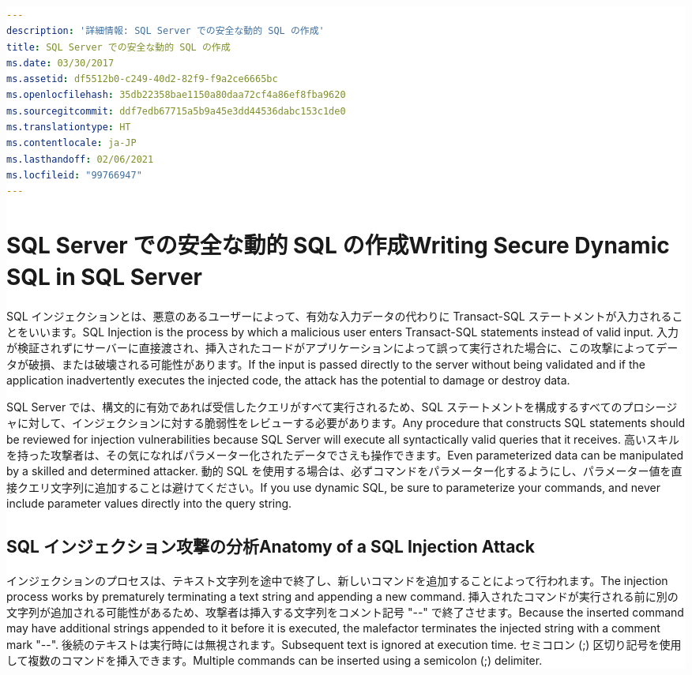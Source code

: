 ```yaml
---
description: '詳細情報: SQL Server での安全な動的 SQL の作成'
title: SQL Server での安全な動的 SQL の作成
ms.date: 03/30/2017
ms.assetid: df5512b0-c249-40d2-82f9-f9a2ce6665bc
ms.openlocfilehash: 35db22358bae1150a80daa72cf4a86ef8fba9620
ms.sourcegitcommit: ddf7edb67715a5b9a45e3dd44536dabc153c1de0
ms.translationtype: HT
ms.contentlocale: ja-JP
ms.lasthandoff: 02/06/2021
ms.locfileid: "99766947"
---
```

# <a name="writing-secure-dynamic-sql-in-sql-server"></a><span data-ttu-id="c38e7-103">SQL Server での安全な動的 SQL の作成</span><span class="sxs-lookup"><span data-stu-id="c38e7-103">Writing Secure Dynamic SQL in SQL Server</span></span>

<span data-ttu-id="c38e7-104">SQL インジェクションとは、悪意のあるユーザーによって、有効な入力データの代わりに Transact-SQL ステートメントが入力されることをいいます。</span><span class="sxs-lookup"><span data-stu-id="c38e7-104">SQL Injection is the process by which a malicious user enters Transact-SQL statements instead of valid input.</span></span> <span data-ttu-id="c38e7-105">入力が検証されずにサーバーに直接渡され、挿入されたコードがアプリケーションによって誤って実行された場合に、この攻撃によってデータが破損、または破壊される可能性があります。</span><span class="sxs-lookup"><span data-stu-id="c38e7-105">If the input is passed directly to the server without being validated and if the application inadvertently executes the injected code, the attack has the potential to damage or destroy data.</span></span>  
  
 <span data-ttu-id="c38e7-106">SQL Server では、構文的に有効であれば受信したクエリがすべて実行されるため、SQL ステートメントを構成するすべてのプロシージャに対して、インジェクションに対する脆弱性をレビューする必要があります。</span><span class="sxs-lookup"><span data-stu-id="c38e7-106">Any procedure that constructs SQL statements should be reviewed for injection vulnerabilities because SQL Server will execute all syntactically valid queries that it receives.</span></span> <span data-ttu-id="c38e7-107">高いスキルを持った攻撃者は、その気になればパラメーター化されたデータでさえも操作できます。</span><span class="sxs-lookup"><span data-stu-id="c38e7-107">Even parameterized data can be manipulated by a skilled and determined attacker.</span></span> <span data-ttu-id="c38e7-108">動的 SQL を使用する場合は、必ずコマンドをパラメーター化するようにし、パラメーター値を直接クエリ文字列に追加することは避けてください。</span><span class="sxs-lookup"><span data-stu-id="c38e7-108">If you use dynamic SQL, be sure to parameterize your commands, and never include parameter values directly into the query string.</span></span>  
  
## <a name="anatomy-of-a-sql-injection-attack"></a><span data-ttu-id="c38e7-109">SQL インジェクション攻撃の分析</span><span class="sxs-lookup"><span data-stu-id="c38e7-109">Anatomy of a SQL Injection Attack</span></span>  

 <span data-ttu-id="c38e7-110">インジェクションのプロセスは、テキスト文字列を途中で終了し、新しいコマンドを追加することによって行われます。</span><span class="sxs-lookup"><span data-stu-id="c38e7-110">The injection process works by prematurely terminating a text string and appending a new command.</span></span> <span data-ttu-id="c38e7-111">挿入されたコマンドが実行される前に別の文字列が追加される可能性があるため、攻撃者は挿入する文字列をコメント記号 "--" で終了させます。</span><span class="sxs-lookup"><span data-stu-id="c38e7-111">Because the inserted command may have additional strings appended to it before it is executed, the malefactor terminates the injected string with a comment mark "--".</span></span> <span data-ttu-id="c38e7-112">後続のテキストは実行時には無視されます。</span><span class="sxs-lookup"><span data-stu-id="c38e7-112">Subsequent text is ignored at execution time.</span></span> <span data-ttu-id="c38e7-113">セミコロン (;) 区切り記号を使用して複数のコマンドを挿入できます。</span><span class="sxs-lookup"><span data-stu-id="c38e7-113">Multiple commands can be inserted using a semicolon (;) delimiter.</span></span>  
  